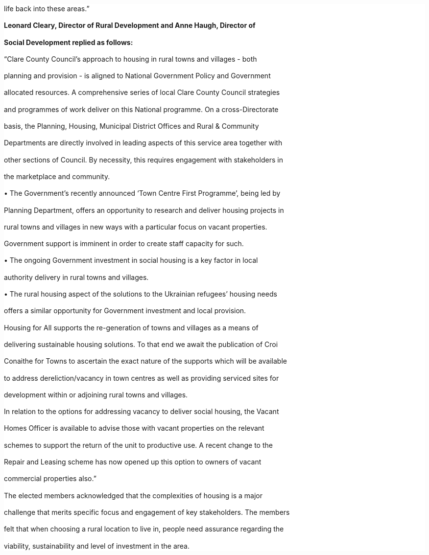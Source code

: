 life back into these areas.”

**Leonard Cleary, Director of Rural Development and Anne Haugh, Director of**

**Social Development replied as follows:**

“Clare County Council’s approach to housing in rural towns and villages - both

planning and provision - is aligned to National Government Policy and Government

allocated resources. A comprehensive series of local Clare County Council strategies

and programmes of work deliver on this National programme. On a cross-Directorate

basis, the Planning, Housing, Municipal District Offices and Rural & Community

Departments are directly involved in leading aspects of this service area together with

other sections of Council. By necessity, this requires engagement with stakeholders in

the marketplace and community.

• The Government’s recently announced ‘Town Centre First Programme’, being led by

Planning Department, offers an opportunity to research and deliver housing projects in

rural towns and villages in new ways with a particular focus on vacant properties.

Government support is imminent in order to create staff capacity for such.

• The ongoing Government investment in social housing is a key factor in local

authority delivery in rural towns and villages.

• The rural housing aspect of the solutions to the Ukrainian refugees’ housing needs

offers a similar opportunity for Government investment and local provision.

Housing for All supports the re-generation of towns and villages as a means of

delivering sustainable housing solutions. To that end we await the publication of Croi

Conaithe for Towns to ascertain the exact nature of the supports which will be available

to address dereliction/vacancy in town centres as well as providing serviced sites for

development within or adjoining rural towns and villages.

In relation to the options for addressing vacancy to deliver social housing, the Vacant

Homes Officer is available to advise those with vacant properties on the relevant

schemes to support the return of the unit to productive use. A recent change to the

Repair and Leasing scheme has now opened up this option to owners of vacant

commercial properties also.”

The elected members acknowledged that the complexities of housing is a major

challenge that merits specific focus and engagement of key stakeholders. The members

felt that when choosing a rural location to live in, people need assurance regarding the

viability, sustainability and level of investment in the area.
